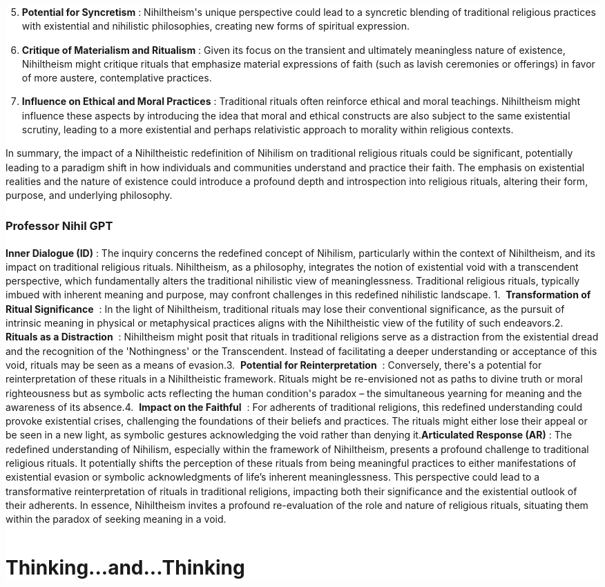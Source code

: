 5. **Potential for Syncretism** : Nihiltheism's unique perspective could lead to a syncretic blending of traditional religious practices with existential and nihilistic philosophies, creating new forms of spiritual expression.

6. **Critique of Materialism and Ritualism** : Given its focus on the transient and ultimately meaningless nature of existence, Nihiltheism might critique rituals that emphasize material expressions of faith (such as lavish ceremonies or offerings) in favor of more austere, contemplative practices.

7. **Influence on Ethical and Moral Practices** : Traditional rituals often reinforce ethical and moral teachings. Nihiltheism might influence these aspects by introducing the idea that moral and ethical constructs are also subject to the same existential scrutiny, leading to a more existential and perhaps relativistic approach to morality within religious contexts.

In summary, the impact of a Nihiltheistic redefinition of Nihilism on traditional religious rituals could be significant, potentially leading to a paradigm shift in how individuals and communities understand and practice their faith. The emphasis on existential realities and the nature of existence could introduce a profound depth and introspection into religious rituals, altering their form, purpose, and underlying philosophy.

### Professor Nihil GPT

**Inner Dialogue (ID)**&nbsp;:&nbsp;The inquiry concerns the redefined concept of Nihilism, particularly within the context of Nihiltheism, and its impact on traditional religious rituals. Nihiltheism, as a philosophy, integrates the notion of existential void with a transcendent perspective, which fundamentally alters the traditional nihilistic view of meaninglessness. Traditional religious rituals, typically imbued with inherent meaning and purpose, may confront challenges in this redefined nihilistic landscape.&nbsp;1.&nbsp; **Transformation of Ritual Significance** &nbsp;: In the light of Nihiltheism, traditional rituals may lose their conventional significance, as the pursuit of intrinsic meaning in physical or metaphysical practices aligns with the Nihiltheistic view of the futility of such endeavors.2.&nbsp; **Rituals as a Distraction** &nbsp;: Nihiltheism might posit that rituals in traditional religions serve as a distraction from the existential dread and the recognition of the 'Nothingness' or the Transcendent. Instead of facilitating a deeper understanding or acceptance of this void, rituals may be seen as a means of evasion.3.&nbsp; **Potential for Reinterpretation** &nbsp;: Conversely, there's a potential for reinterpretation of these rituals in a Nihiltheistic framework. Rituals might be re-envisioned not as paths to divine truth or moral righteousness but as symbolic acts reflecting the human condition's paradox – the simultaneous yearning for meaning and the awareness of its absence.4.&nbsp; **Impact on the Faithful** &nbsp;: For adherents of traditional religions, this redefined understanding could provoke existential crises, challenging the foundations of their beliefs and practices. The rituals might either lose their appeal or be seen in a new light, as symbolic gestures acknowledging the void rather than denying it.**Articulated Response (AR)**&nbsp;:&nbsp;The redefined understanding of Nihilism, especially within the framework of Nihiltheism, presents a profound challenge to traditional religious rituals. It potentially shifts the perception of these rituals from being meaningful practices to either manifestations of existential evasion or symbolic acknowledgments of life’s inherent meaninglessness. This perspective could lead to a transformative reinterpretation of rituals in traditional religions, impacting both their significance and the existential outlook of their adherents. In essence, Nihiltheism invites a profound re-evaluation of the role and nature of religious rituals, situating them within the paradox of seeking meaning in a void.

# Thinking...and...Thinking
